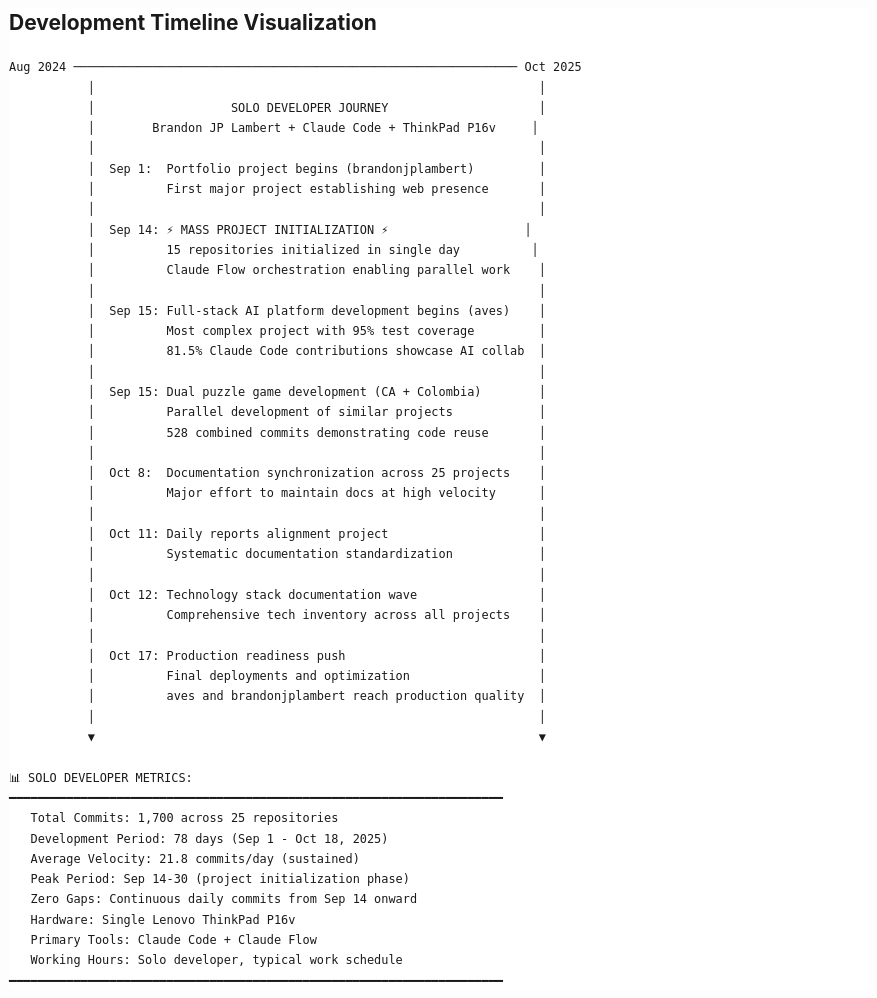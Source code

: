 
## Development Timeline Visualization

```
Aug 2024 ────────────────────────────────────────────────────────────── Oct 2025
           │                                                              │
           │                   SOLO DEVELOPER JOURNEY                     │
           │        Brandon JP Lambert + Claude Code + ThinkPad P16v     │
           │                                                              │
           │  Sep 1:  Portfolio project begins (brandonjplambert)         │
           │          First major project establishing web presence       │
           │                                                              │
           │  Sep 14: ⚡ MASS PROJECT INITIALIZATION ⚡                   │
           │          15 repositories initialized in single day          │
           │          Claude Flow orchestration enabling parallel work    │
           │                                                              │
           │  Sep 15: Full-stack AI platform development begins (aves)    │
           │          Most complex project with 95% test coverage         │
           │          81.5% Claude Code contributions showcase AI collab  │
           │                                                              │
           │  Sep 15: Dual puzzle game development (CA + Colombia)        │
           │          Parallel development of similar projects            │
           │          528 combined commits demonstrating code reuse       │
           │                                                              │
           │  Oct 8:  Documentation synchronization across 25 projects    │
           │          Major effort to maintain docs at high velocity      │
           │                                                              │
           │  Oct 11: Daily reports alignment project                     │
           │          Systematic documentation standardization            │
           │                                                              │
           │  Oct 12: Technology stack documentation wave                 │
           │          Comprehensive tech inventory across all projects    │
           │                                                              │
           │  Oct 17: Production readiness push                           │
           │          Final deployments and optimization                  │
           │          aves and brandonjplambert reach production quality  │
           │                                                              │
           ▼                                                              ▼

📊 SOLO DEVELOPER METRICS:
━━━━━━━━━━━━━━━━━━━━━━━━━━━━━━━━━━━━━━━━━━━━━━━━━━━━━━━━━━━━━━━━━━━━━
   Total Commits: 1,700 across 25 repositories
   Development Period: 78 days (Sep 1 - Oct 18, 2025)
   Average Velocity: 21.8 commits/day (sustained)
   Peak Period: Sep 14-30 (project initialization phase)
   Zero Gaps: Continuous daily commits from Sep 14 onward
   Hardware: Single Lenovo ThinkPad P16v
   Primary Tools: Claude Code + Claude Flow
   Working Hours: Solo developer, typical work schedule
━━━━━━━━━━━━━━━━━━━━━━━━━━━━━━━━━━━━━━━━━━━━━━━━━━━━━━━━━━━━━━━━━━━━━
```
